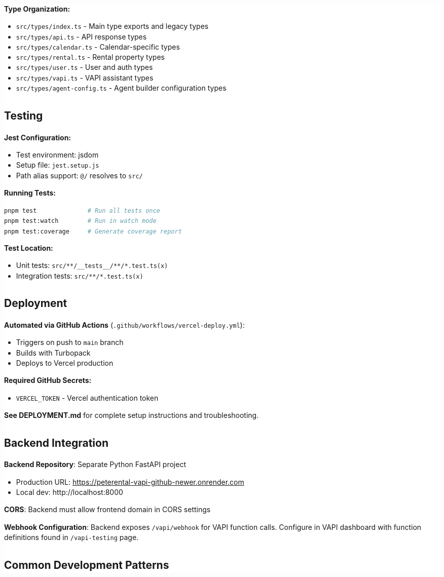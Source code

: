 **Type Organization:**
- `src/types/index.ts` - Main type exports and legacy types
- `src/types/api.ts` - API response types
- `src/types/calendar.ts` - Calendar-specific types
- `src/types/rental.ts` - Rental property types
- `src/types/user.ts` - User and auth types
- `src/types/vapi.ts` - VAPI assistant types
- `src/types/agent-config.ts` - Agent builder configuration types

## Testing

**Jest Configuration:**
- Test environment: jsdom
- Setup file: `jest.setup.js`
- Path alias support: `@/` resolves to `src/`

**Running Tests:**
```bash
pnpm test              # Run all tests once
pnpm test:watch        # Run in watch mode
pnpm test:coverage     # Generate coverage report
```

**Test Location:**
- Unit tests: `src/**/__tests__/**/*.test.ts(x)`
- Integration tests: `src/**/*.test.ts(x)`

## Deployment

**Automated via GitHub Actions** (`.github/workflows/vercel-deploy.yml`):
- Triggers on push to `main` branch
- Builds with Turbopack
- Deploys to Vercel production

**Required GitHub Secrets:**
- `VERCEL_TOKEN` - Vercel authentication token

**See DEPLOYMENT.md** for complete setup instructions and troubleshooting.

## Backend Integration

**Backend Repository**: Separate Python FastAPI project
- Production URL: https://peterental-vapi-github-newer.onrender.com
- Local dev: http://localhost:8000

**CORS**: Backend must allow frontend domain in CORS settings

**Webhook Configuration**:
Backend exposes `/vapi/webhook` for VAPI function calls. Configure in VAPI dashboard with function definitions found in `/vapi-testing` page.

## Common Development Patterns
